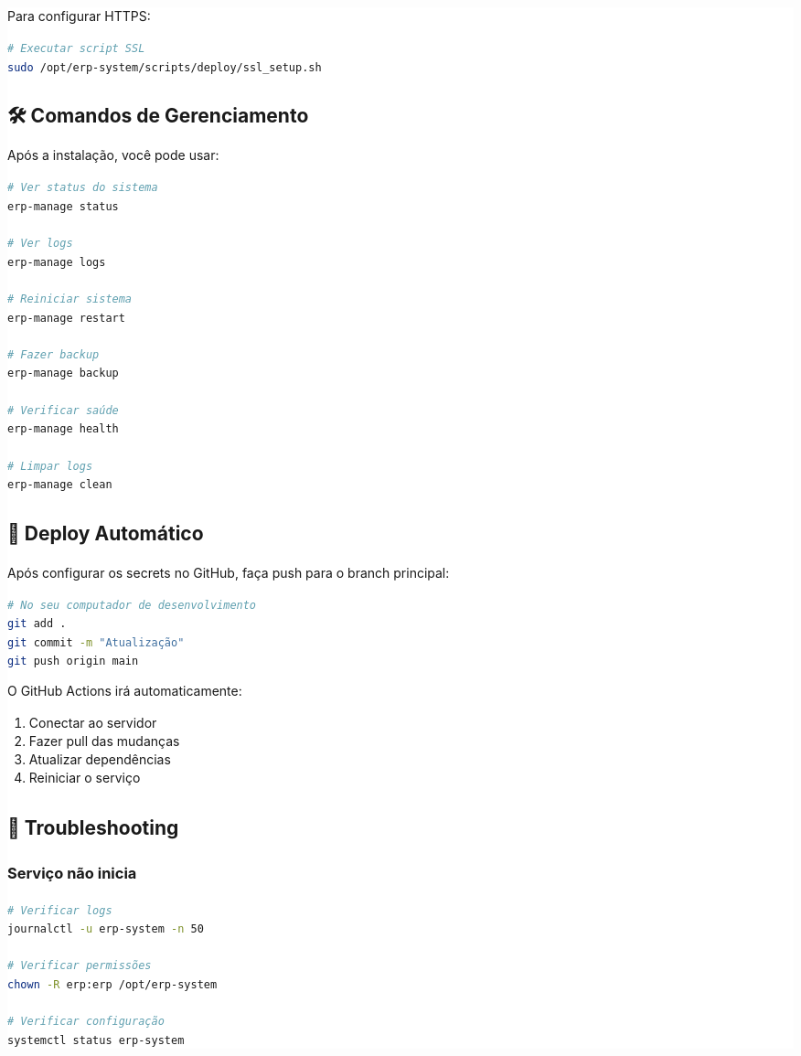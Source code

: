 Para configurar HTTPS:

```bash
# Executar script SSL
sudo /opt/erp-system/scripts/deploy/ssl_setup.sh
```

## 🛠️ Comandos de Gerenciamento

Após a instalação, você pode usar:

```bash
# Ver status do sistema
erp-manage status

# Ver logs
erp-manage logs

# Reiniciar sistema
erp-manage restart

# Fazer backup
erp-manage backup

# Verificar saúde
erp-manage health

# Limpar logs
erp-manage clean
```

## 🔄 Deploy Automático

Após configurar os secrets no GitHub, faça push para o branch principal:

```bash
# No seu computador de desenvolvimento
git add .
git commit -m "Atualização"
git push origin main
```

O GitHub Actions irá automaticamente:
1. Conectar ao servidor
2. Fazer pull das mudanças
3. Atualizar dependências
4. Reiniciar o serviço

## 🚨 Troubleshooting

### Serviço não inicia

```bash
# Verificar logs
journalctl -u erp-system -n 50

# Verificar permissões
chown -R erp:erp /opt/erp-system

# Verificar configuração
systemctl status erp-system
```
